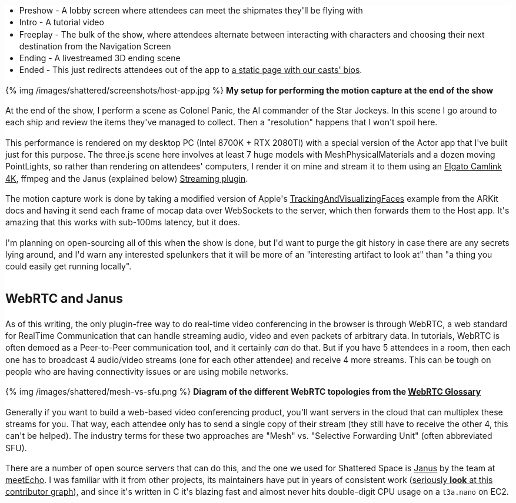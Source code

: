 - Preshow - A lobby screen where attendees can meet the shipmates they'll be flying with
- Intro - A tutorial video
- Freeplay - The bulk of the show, where attendees alternate between interacting with characters and choosing their next destination from the Navigation Screen
- Ending - A livestreamed 3D ending scene
- Ended - This just redirects attendees out of the app to [a static page with our casts' bios](https://shatteredspace.live/program.html).

{% img /images/shattered/screenshots/host-app.jpg %} **My setup for performing the motion capture at the end of the show**

At the end of the show, I perform a scene as Colonel Panic, the AI commander of the Star Jockeys. In this scene I go around to each ship and review the items they've managed to collect. Then a "resolution" happens that I won't spoil here.

This performance is rendered on my desktop PC (Intel 8700K + RTX 2080TI) with a special version of the Actor app that I've built just for this purpose. The three.js scene here involves at least 7 huge models with MeshPhysicalMaterials and a dozen moving PointLights, so rather than rendering on attendees' computers, I render it on mine and stream it to them using an [Elgato Camlink 4K](https://www.elgato.com/en/gaming/cam-link-4k), ffmpeg and the Janus (explained below) [Streaming plugin](https://janus.conf.meetecho.com/docs/streaming.html).

The motion capture work is done by taking a modified version of Apple's [TrackingAndVisualizingFaces](https://developer.apple.com/documentation/arkit/tracking_and_visualizing_faces) example from the ARKit docs and having it send each frame of mocap data over WebSockets to the server, which then forwards them to the Host app. It's amazing that this works with sub-100ms latency, but it does.

I'm planning on open-sourcing all of this when the show is done, but I'd want to purge the git history in case there are any secrets lying around, and I'd warn any interested spelunkers that it will be more of an "interesting artifact to look at" than "a thing you could easily get running locally".

## WebRTC and Janus

As of this writing, the only plugin-free way to do real-time video conferencing in the browser is through WebRTC, a web standard for RealTime Communication that can handle streaming audio, video and even packets of arbitrary data. In tutorials, WebRTC is often demoed as a Peer-to-Peer communication tool, and it certainly *can* do that. But if you have 5 attendees in a room, then each one has to broadcast 4 audio/video streams (one for each other attendee) and receive 4 more streams. This can be tough on people who are having connectivity issues or are using mobile networks.

{% img /images/shattered/mesh-vs-sfu.png %} **Diagram of the different WebRTC topologies from the [WebRTC Glossary](https://webrtcglossary.com/sfu/)**

Generally if you want to build a web-based video conferencing product, you'll want servers in the cloud that can multiplex these streams for you. That way, each attendee only has to send a single copy of their stream (they still have to receive the other 4, this can't be helped). The industry terms for these two approaches are "Mesh" vs. "Selective Forwarding Unit" (often abbreviated SFU).

There are a number of open source servers that can do this, and the one we used for Shattered Space is [Janus](https://janus.conf.meetecho.com/) by the team at [meetEcho](https://www.meetecho.com/en/). I was familiar with it from other projects, its maintainers have put in years of consistent work ([seriously **look** at this contributor graph](https://github.com/meetecho/janus-gateway/graphs/contributors)), and since it's written in C it's blazing fast and almost never hits double-digit CPU usage on a `t3a.nano` on EC2.
